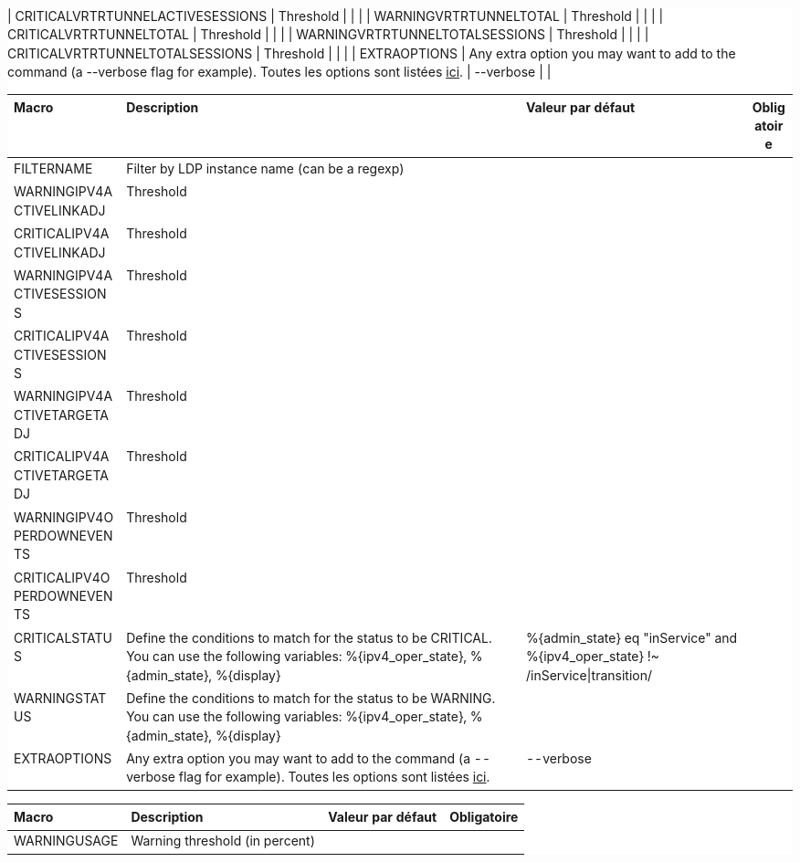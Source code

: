 | CRITICALVRTRTUNNELACTIVESESSIONS | Threshold                                                                                                                                        |                   |             |
| WARNINGVRTRTUNNELTOTAL           | Threshold                                                                                                                                        |                   |             |
| CRITICALVRTRTUNNELTOTAL          | Threshold                                                                                                                                        |                   |             |
| WARNINGVRTRTUNNELTOTALSESSIONS   | Threshold                                                                                                                                        |                   |             |
| CRITICALVRTRTUNNELTOTALSESSIONS  | Threshold                                                                                                                                        |                   |             |
| EXTRAOPTIONS                     | Any extra option you may want to add to the command (a --verbose flag for example). Toutes les options sont listées [ici](#options-disponibles). | --verbose         |             |

</TabItem>
<TabItem value="Ldp-Usage" label="Ldp-Usage">

| Macro                       | Description                                                                                                                                          | Valeur par défaut                                                                  | Obligatoire |
|:----------------------------|:-----------------------------------------------------------------------------------------------------------------------------------------------------|:-----------------------------------------------------------------------------------|:-----------:|
| FILTERNAME                  | Filter by LDP instance name (can be a regexp)                                                                                                        |                                                                                    |             |
| WARNINGIPV4ACTIVELINKADJ    | Threshold                                                                                                                                            |                                                                                    |             |
| CRITICALIPV4ACTIVELINKADJ   | Threshold                                                                                                                                            |                                                                                    |             |
| WARNINGIPV4ACTIVESESSIONS   | Threshold                                                                                                                                            |                                                                                    |             |
| CRITICALIPV4ACTIVESESSIONS  | Threshold                                                                                                                                            |                                                                                    |             |
| WARNINGIPV4ACTIVETARGETADJ  | Threshold                                                                                                                                            |                                                                                    |             |
| CRITICALIPV4ACTIVETARGETADJ | Threshold                                                                                                                                            |                                                                                    |             |
| WARNINGIPV4OPERDOWNEVENTS   | Threshold                                                                                                                                            |                                                                                    |             |
| CRITICALIPV4OPERDOWNEVENTS  | Threshold                                                                                                                                            |                                                                                    |             |
| CRITICALSTATUS              | Define the conditions to match for the status to be CRITICAL. You can use the following variables: %{ipv4\_oper\_state}, %{admin\_state}, %{display} | %{admin\_state} eq "inService" and %{ipv4\_oper\_state} !~ /inService\|transition/ |             |
| WARNINGSTATUS               | Define the conditions to match for the status to be WARNING. You can use the following variables: %{ipv4\_oper\_state}, %{admin\_state}, %{display}  |                                                                                    |             |
| EXTRAOPTIONS                | Any extra option you may want to add to the command (a --verbose flag for example). Toutes les options sont listées [ici](#options-disponibles).     | --verbose                                                                          |             |

</TabItem>
<TabItem value="Memory" label="Memory">

| Macro         | Description                                                                                                                                      | Valeur par défaut | Obligatoire |
|:--------------|:-------------------------------------------------------------------------------------------------------------------------------------------------|:------------------|:-----------:|
| WARNINGUSAGE  | Warning threshold (in percent)                                                                                                                   |                   |             |